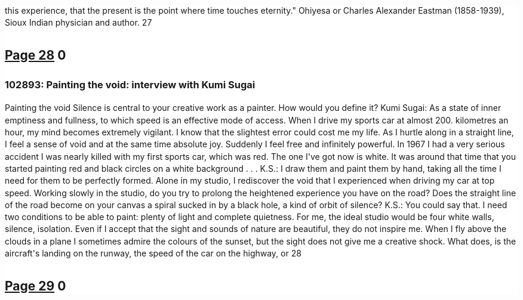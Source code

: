 this experience, that the present is the point
where time touches eternity." Ohiyesa or Charles Alexander Eastman (1858-1939), Sioux Indian physician and author.
27

## [Page 28](https://demo.humlab.umu.se/courier/102874engo.pdf#page=28) 0

### 102893: Painting the void: interview with Kumi Sugai

Painting the void
Silence is central to your creative work as
a painter. How would you define it?
Kumi Sugai: As a state of inner emptiness and
fullness, to which speed is an effective mode of
access. When I drive my sports car at almost 200.
kilometres an hour, my mind becomes extremely
vigilant. I know that the slightest error could cost
me my life. As I hurtle along in a straight line, I
feel a sense of void and at the same time absolute
joy. Suddenly I feel free and infinitely powerful.
In 1967 I had a very serious accident I was
nearly killed with my first sports car, which was
red. The one I've got now is white.
It was around that time that you started
painting red and black circles on a white
background . . .
K.S.: I draw them and paint them by hand, taking
all the time I need for them to be perfectly
formed. Alone in my studio, I rediscover the
void that I experienced when driving my car at
top speed.
Working slowly in the studio, do you try to
prolong the heightened experience you have
on the road? Does the straight line of the road
become on your canvas a spiral sucked in by a
black hole, a kind of orbit of silence?
K.S.: You could say that. I need two conditions to
be able to paint: plenty of light and complete
quietness. For me, the ideal studio would be four
white walls, silence, isolation. Even if I accept that
the sight and sounds of nature are beautiful, they
do not inspire me. When I fly above the clouds in
a plane I sometimes admire the colours of the
sunset, but the sight does not give me a creative
shock. What does, is the aircraft's landing on the
runway, the speed of the car on the highway, or
28

## [Page 29](https://demo.humlab.umu.se/courier/102874engo.pdf#page=29) 0
